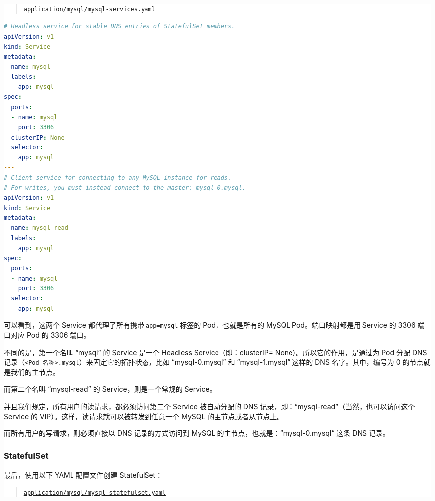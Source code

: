 > [`application/mysql/mysql-services.yaml`](https://raw.githubusercontent.com/aluopy/kubernetes/master/best-practice/resource/mysql/mysql-services.yaml)

```yaml
# Headless service for stable DNS entries of StatefulSet members.
apiVersion: v1
kind: Service
metadata:
  name: mysql
  labels:
    app: mysql
spec:
  ports:
  - name: mysql
    port: 3306
  clusterIP: None
  selector:
    app: mysql
---
# Client service for connecting to any MySQL instance for reads.
# For writes, you must instead connect to the master: mysql-0.mysql.
apiVersion: v1
kind: Service
metadata:
  name: mysql-read
  labels:
    app: mysql
spec:
  ports:
  - name: mysql
    port: 3306
  selector:
    app: mysql
```

可以看到，这两个 Service 都代理了所有携带 `app=mysql` 标签的 Pod，也就是所有的 MySQL Pod。端口映射都是用 Service 的 3306 端口对应 Pod 的 3306 端口。

不同的是，第一个名叫 “mysql” 的 Service 是一个 Headless Service（即：clusterIP= None）。所以它的作用，是通过为 Pod 分配 DNS 记录（`<Pod 名称>.mysql`）来固定它的拓扑状态，比如 “mysql-0.mysql” 和 “mysql-1.mysql” 这样的 DNS 名字。其中，编号为 0 的节点就是我们的主节点。

而第二个名叫 “mysql-read” 的 Service，则是一个常规的 Service。

并且我们规定，所有用户的读请求，都必须访问第二个 Service 被自动分配的 DNS 记录，即：“mysql-read”（当然，也可以访问这个 Service 的 VIP）。这样，读请求就可以被转发到任意一个 MySQL 的主节点或者从节点上。

而所有用户的写请求，则必须直接以 DNS 记录的方式访问到 MySQL 的主节点，也就是：“mysql-0.mysql“ 这条 DNS 记录。

### StatefulSet

最后，使用以下 YAML 配置文件创建 StatefulSet：

> [`application/mysql/mysql-statefulset.yaml`](https://raw.githubusercontent.com/aluopy/kubernetes/master/best-practice/resource/mysql/mysql-statefulset.yaml)
